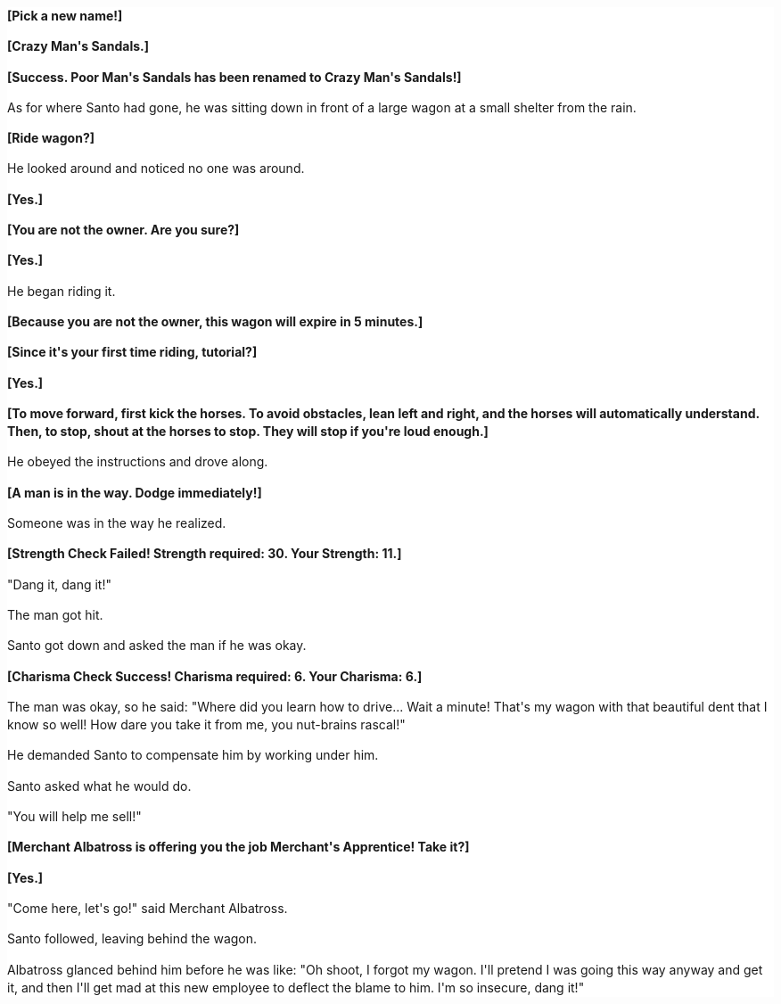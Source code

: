 **[Pick a new name!]**

**[Crazy Man's Sandals.]**

**[Success. Poor Man's Sandals has been renamed to Crazy Man's Sandals!]**

As for where Santo had gone, he was sitting down in front of a large wagon at a small shelter from the rain.

**[Ride wagon?]**

He looked around and noticed no one was around.

**[Yes.]**

**[You are not the owner. Are you sure?]**

**[Yes.]**

He began riding it.

**[Because you are not the owner, this wagon will expire in 5 minutes.]**

**[Since it's your first time riding, tutorial?]**

**[Yes.]**

**[To move forward, first kick the horses. To avoid obstacles, lean left and right, and the horses will automatically understand. Then, to stop, shout at the horses to stop. They will stop if you're loud enough.]**

He obeyed the instructions and drove along.

**[A man is in the way. Dodge immediately!]**

Someone was in the way he realized.

**[Strength Check Failed! Strength required: 30. Your Strength: 11.]**

"Dang it, dang it!"

The man got hit.

Santo got down and asked the man if he was okay.

**[Charisma Check Success! Charisma required: 6. Your Charisma: 6.]**

The man was okay, so he said: "Where did you learn how to drive... Wait a minute! That's my wagon with that beautiful dent that I know so well! How dare you take it from me, you nut-brains rascal!"

He demanded Santo to compensate him by working under him.

Santo asked what he would do.

"You will help me sell!"

**[Merchant Albatross is offering you the job Merchant's Apprentice! Take it?]**

**[Yes.]**

"Come here, let's go!" said Merchant Albatross.

Santo followed, leaving behind the wagon.

Albatross glanced behind him before he was like: "Oh shoot, I forgot my wagon. I'll pretend I was going this way anyway and get it, and then I'll get mad at this new employee to deflect the blame to him. I'm so insecure, dang it!"
